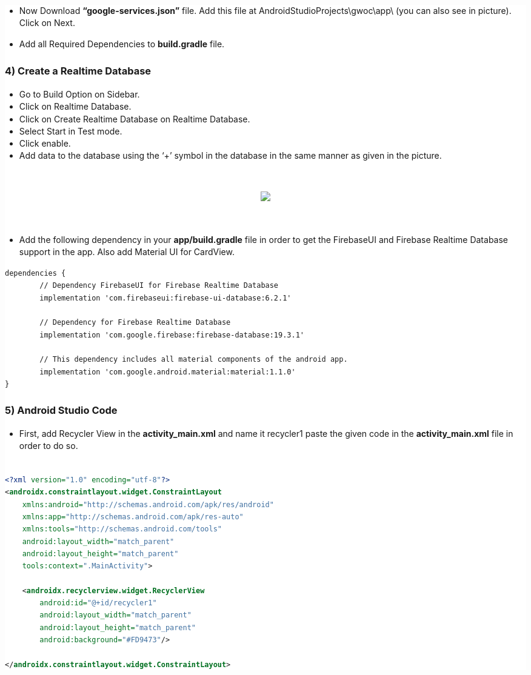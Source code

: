 
+ Now Download **“google-services.json”** file. Add this file at AndroidStudioProjects\gwoc\app\ (you can also see in picture). Click on Next.

+ Add all Required Dependencies to **build.gradle** file.

### 4) Create a Realtime Database

+ Go to Build Option on Sidebar.
+	Click on Realtime Database.
+	Click on Create Realtime Database on Realtime Database.
+	Select Start in Test mode.
+	Click enable.
+	Add data to the database using the ‘+’ symbol in the database in the same manner as given in the picture.

<br>
<p align="center">
<img src="https://user-images.githubusercontent.com/65021072/138917580-30bad5e4-b65f-4b38-af05-b40897f3bc15.png" 
style="width:250;
       height:250
       display: block;
       " />
</p>
<br>

+ Add the following dependency in your **app/build.gradle** file in order to get the FirebaseUI and Firebase Realtime Database support in the app. Also add Material UI for CardView.


```
dependencies {
        // Dependency FirebaseUI for Firebase Realtime Database
        implementation 'com.firebaseui:firebase-ui-database:6.2.1'

        // Dependency for Firebase Realtime Database
        implementation 'com.google.firebase:firebase-database:19.3.1'

        // This dependency includes all material components of the android app.
        implementation 'com.google.android.material:material:1.1.0'
}
```

### 5) Android Studio Code

+	First, add Recycler View in the **activity_main.xml** and name it recycler1 paste the given code in the **activity_main.xml** file in order to do so.


```XML

<?xml version="1.0" encoding="utf-8"?>
<androidx.constraintlayout.widget.ConstraintLayout
    xmlns:android="http://schemas.android.com/apk/res/android"
    xmlns:app="http://schemas.android.com/apk/res-auto"
    xmlns:tools="http://schemas.android.com/tools"
    android:layout_width="match_parent"
    android:layout_height="match_parent"
    tools:context=".MainActivity">

    <androidx.recyclerview.widget.RecyclerView
        android:id="@+id/recycler1"
        android:layout_width="match_parent"
        android:layout_height="match_parent"
        android:background="#FD9473"/>

</androidx.constraintlayout.widget.ConstraintLayout>
```